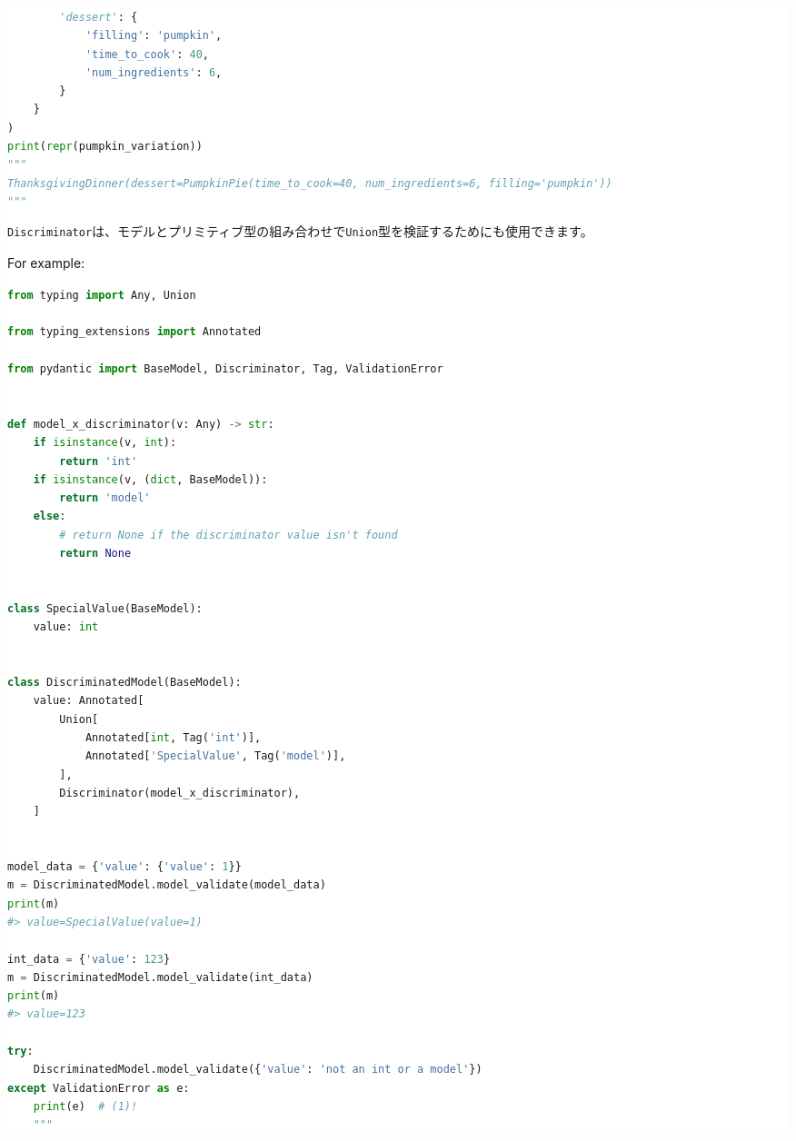 ```py requires="3.8"
        'dessert': {
            'filling': 'pumpkin',
            'time_to_cook': 40,
            'num_ingredients': 6,
        }
    }
)
print(repr(pumpkin_variation))
"""
ThanksgivingDinner(dessert=PumpkinPie(time_to_cook=40, num_ingredients=6, filling='pumpkin'))
"""
```


`Discriminator`は、モデルとプリミティブ型の組み合わせで`Union`型を検証するためにも使用できます。

For example:

```py requires="3.8"
from typing import Any, Union

from typing_extensions import Annotated

from pydantic import BaseModel, Discriminator, Tag, ValidationError


def model_x_discriminator(v: Any) -> str:
    if isinstance(v, int):
        return 'int'
    if isinstance(v, (dict, BaseModel)):
        return 'model'
    else:
        # return None if the discriminator value isn't found
        return None


class SpecialValue(BaseModel):
    value: int


class DiscriminatedModel(BaseModel):
    value: Annotated[
        Union[
            Annotated[int, Tag('int')],
            Annotated['SpecialValue', Tag('model')],
        ],
        Discriminator(model_x_discriminator),
    ]


model_data = {'value': {'value': 1}}
m = DiscriminatedModel.model_validate(model_data)
print(m)
#> value=SpecialValue(value=1)

int_data = {'value': 123}
m = DiscriminatedModel.model_validate(int_data)
print(m)
#> value=123

try:
    DiscriminatedModel.model_validate({'value': 'not an int or a model'})
except ValidationError as e:
    print(e)  # (1)!
    """
```